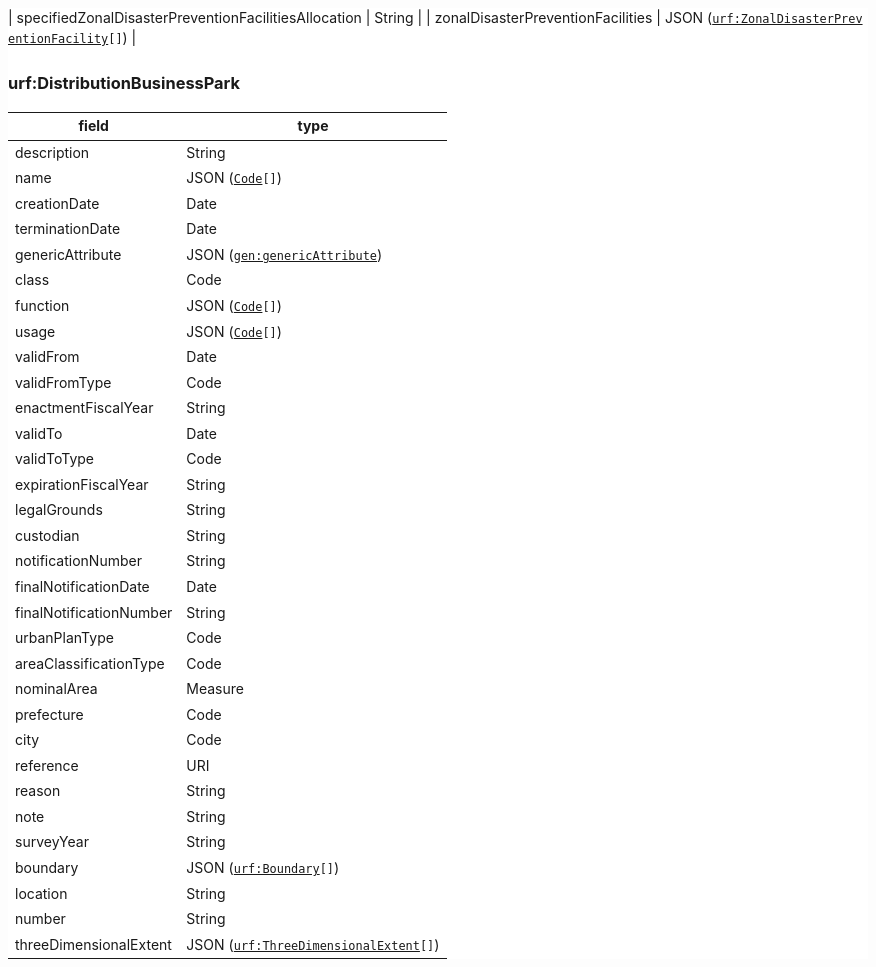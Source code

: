 | specifiedZonalDisasterPreventionFacilitiesAllocation | String |
| zonalDisasterPreventionFacilities | JSON (<code><a href="#urfzonaldisasterpreventionfacility">urf:ZonalDisasterPreventionFacility</a>[]</code>) |

### urf:DistributionBusinessPark

| field | type |
|-------|------|
| description | String |
| name | JSON (<code><a href="#code">Code</a>[]</code>) |
| creationDate | Date |
| terminationDate | Date |
| genericAttribute | JSON (<code><a href="#gengenericattribute">gen:genericAttribute</a></code>) |
| class | Code |
| function | JSON (<code><a href="#code">Code</a>[]</code>) |
| usage | JSON (<code><a href="#code">Code</a>[]</code>) |
| validFrom | Date |
| validFromType | Code |
| enactmentFiscalYear | String |
| validTo | Date |
| validToType | Code |
| expirationFiscalYear | String |
| legalGrounds | String |
| custodian | String |
| notificationNumber | String |
| finalNotificationDate | Date |
| finalNotificationNumber | String |
| urbanPlanType | Code |
| areaClassificationType | Code |
| nominalArea | Measure |
| prefecture | Code |
| city | Code |
| reference | URI |
| reason | String |
| note | String |
| surveyYear | String |
| boundary | JSON (<code><a href="#urfboundary">urf:Boundary</a>[]</code>) |
| location | String |
| number | String |
| threeDimensionalExtent | JSON (<code><a href="#urfthreedimensionalextent">urf:ThreeDimensionalExtent</a>[]</code>) |